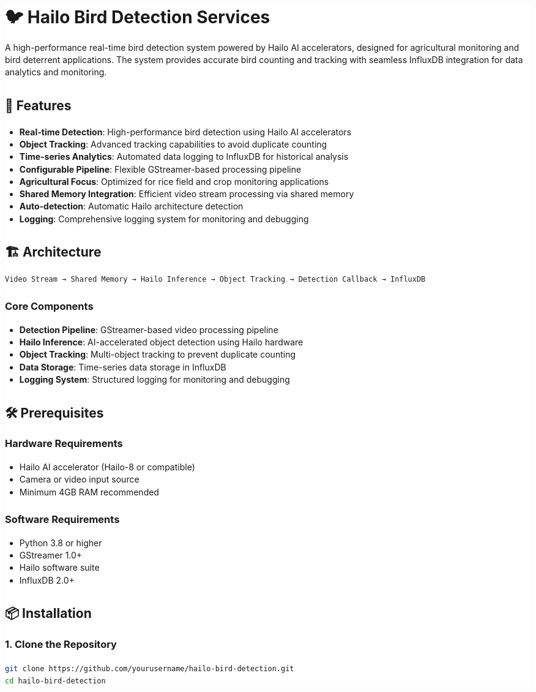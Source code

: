 # 🐦 Hailo Bird Detection Services


A high-performance real-time bird detection system powered by Hailo AI accelerators, designed for agricultural monitoring and bird deterrent applications. The system provides accurate bird counting and tracking with seamless InfluxDB integration for data analytics and monitoring.

## 🌟 Features

- **Real-time Detection**: High-performance bird detection using Hailo AI accelerators
- **Object Tracking**: Advanced tracking capabilities to avoid duplicate counting
- **Time-series Analytics**: Automated data logging to InfluxDB for historical analysis
- **Configurable Pipeline**: Flexible GStreamer-based processing pipeline
- **Agricultural Focus**: Optimized for rice field and crop monitoring applications
- **Shared Memory Integration**: Efficient video stream processing via shared memory
- **Auto-detection**: Automatic Hailo architecture detection
- **Logging**: Comprehensive logging system for monitoring and debugging

## 🏗️ Architecture

```
Video Stream → Shared Memory → Hailo Inference → Object Tracking → Detection Callback → InfluxDB
```

### Core Components

- **Detection Pipeline**: GStreamer-based video processing pipeline
- **Hailo Inference**: AI-accelerated object detection using Hailo hardware
- **Object Tracking**: Multi-object tracking to prevent duplicate counting
- **Data Storage**: Time-series data storage in InfluxDB
- **Logging System**: Structured logging for monitoring and debugging

## 🛠️ Prerequisites

### Hardware Requirements
- Hailo AI accelerator (Hailo-8 or compatible)
- Camera or video input source
- Minimum 4GB RAM recommended

### Software Requirements
- Python 3.8 or higher
- GStreamer 1.0+
- Hailo software suite
- InfluxDB 2.0+

## 📦 Installation

### 1. Clone the Repository
```bash
git clone https://github.com/yourusername/hailo-bird-detection.git
cd hailo-bird-detection
```
